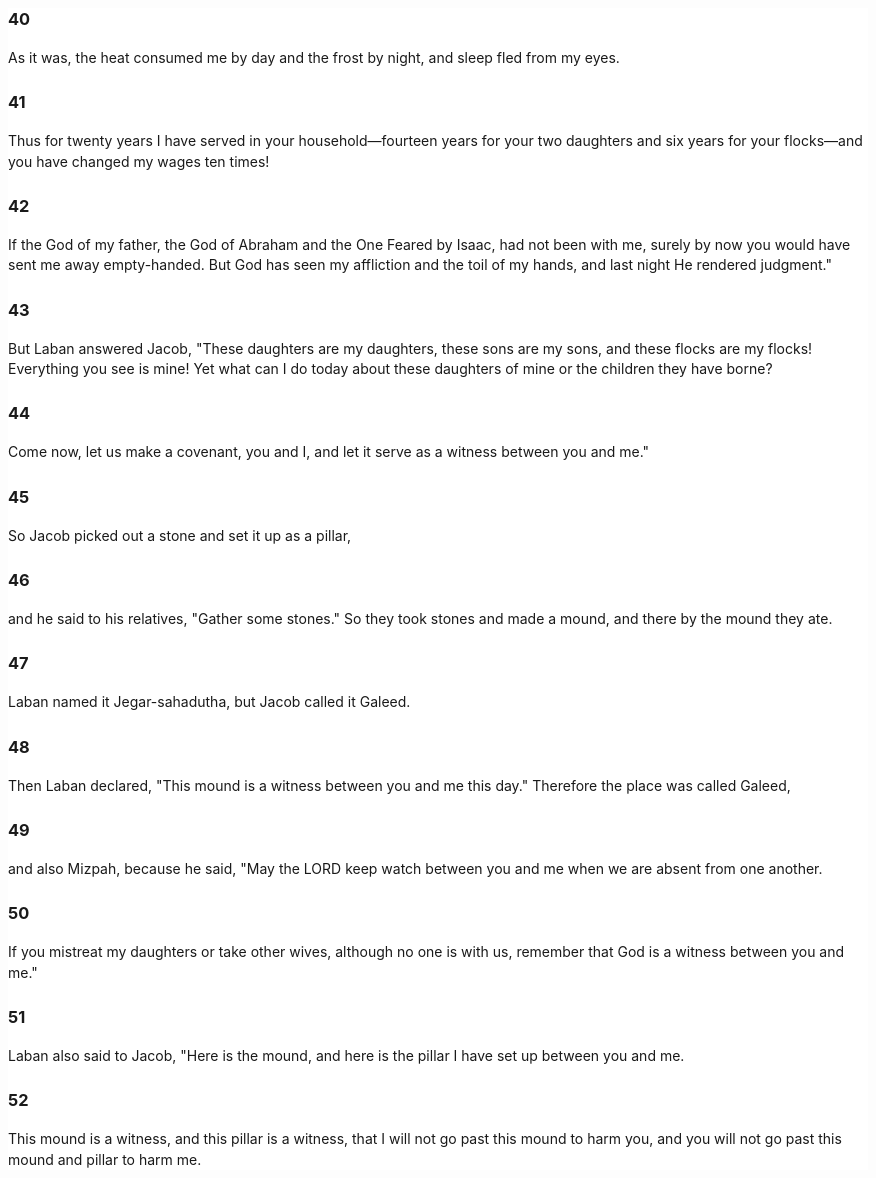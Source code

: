 ### 40
As it was, the heat consumed me by day and the frost by night, and sleep fled from my eyes.

### 41
Thus for twenty years I have served in your household—fourteen years for your two daughters and six years for your flocks—and you have changed my wages ten times!

### 42
If the God of my father, the God of Abraham and the One Feared by Isaac, had not been with me, surely by now you would have sent me away empty-handed. But God has seen my affliction and the toil of my hands, and last night He rendered judgment."

### 43
But Laban answered Jacob, "These daughters are my daughters, these sons are my sons, and these flocks are my flocks! Everything you see is mine! Yet what can I do today about these daughters of mine or the children they have borne?

### 44
Come now, let us make a covenant, you and I, and let it serve as a witness between you and me."

### 45
So Jacob picked out a stone and set it up as a pillar,

### 46
and he said to his relatives, "Gather some stones." So they took stones and made a mound, and there by the mound they ate.

### 47
Laban named it Jegar-sahadutha, but Jacob called it Galeed.

### 48
Then Laban declared, "This mound is a witness between you and me this day." Therefore the place was called Galeed,

### 49
and also Mizpah, because he said, "May the LORD keep watch between you and me when we are absent from one another.

### 50
If you mistreat my daughters or take other wives, although no one is with us, remember that God is a witness between you and me."

### 51
Laban also said to Jacob, "Here is the mound, and here is the pillar I have set up between you and me.

### 52
This mound is a witness, and this pillar is a witness, that I will not go past this mound to harm you, and you will not go past this mound and pillar to harm me.

